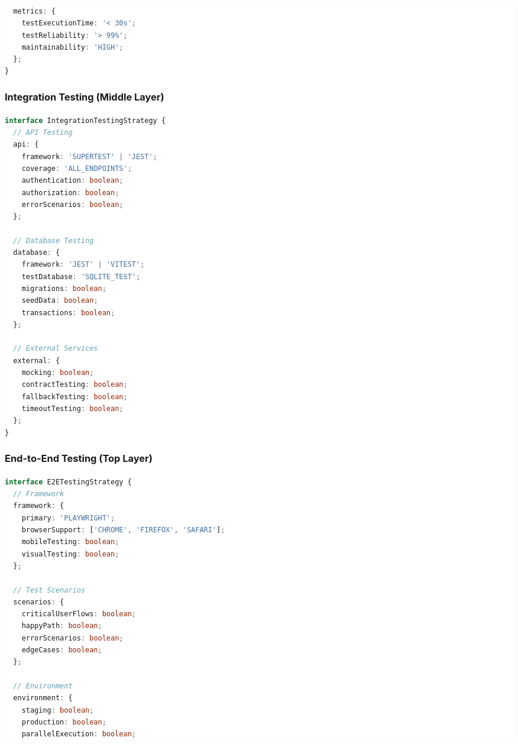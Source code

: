 ```typescript
  metrics: {
    testExecutionTime: '< 30s';
    testReliability: '> 99%';
    maintainability: 'HIGH';
  };
}
```

### **Integration Testing (Middle Layer)**
```typescript
interface IntegrationTestingStrategy {
  // API Testing
  api: {
    framework: 'SUPERTEST' | 'JEST';
    coverage: 'ALL_ENDPOINTS';
    authentication: boolean;
    authorization: boolean;
    errorScenarios: boolean;
  };
  
  // Database Testing
  database: {
    framework: 'JEST' | 'VITEST';
    testDatabase: 'SQLITE_TEST';
    migrations: boolean;
    seedData: boolean;
    transactions: boolean;
  };
  
  // External Services
  external: {
    mocking: boolean;
    contractTesting: boolean;
    fallbackTesting: boolean;
    timeoutTesting: boolean;
  };
}
```

### **End-to-End Testing (Top Layer)**
```typescript
interface E2ETestingStrategy {
  // Framework
  framework: {
    primary: 'PLAYWRIGHT';
    browserSupport: ['CHROME', 'FIREFOX', 'SAFARI'];
    mobileTesting: boolean;
    visualTesting: boolean;
  };
  
  // Test Scenarios
  scenarios: {
    criticalUserFlows: boolean;
    happyPath: boolean;
    errorScenarios: boolean;
    edgeCases: boolean;
  };
  
  // Environment
  environment: {
    staging: boolean;
    production: boolean;
    parallelExecution: boolean;
```
